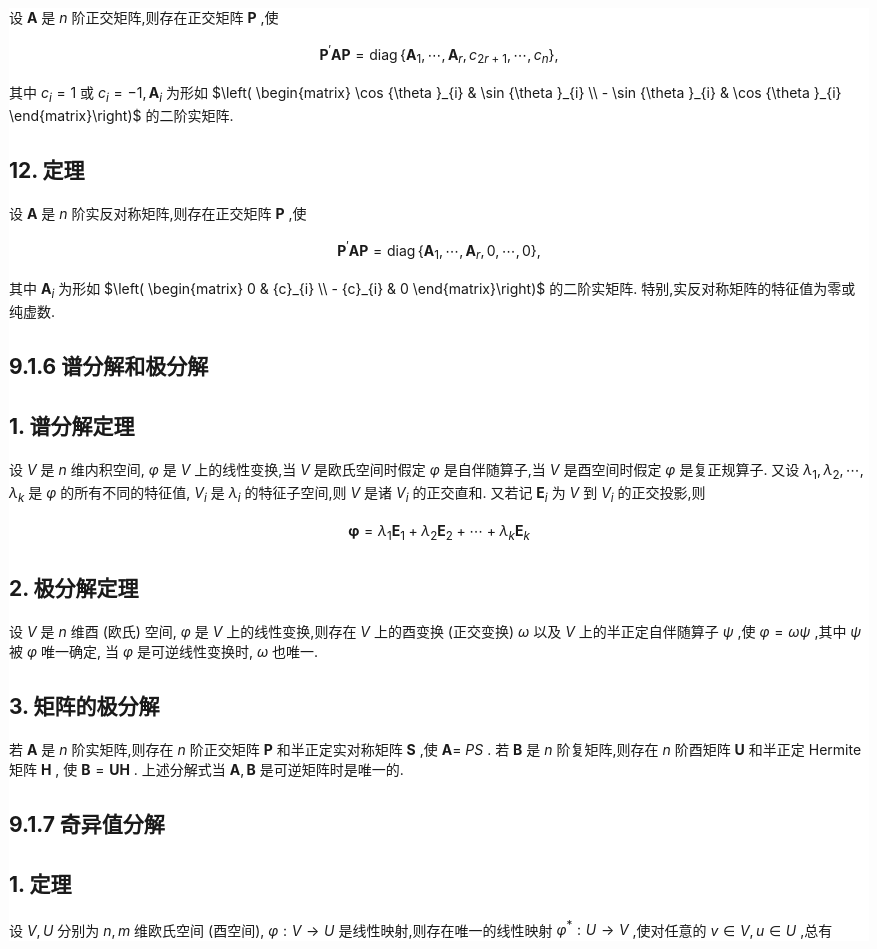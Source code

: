 设 $\mathbf{A}$ 是 $n$ 阶正交矩阵,则存在正交矩阵 $\mathbf{P}$ ,使

$$
{\mathbf{P}}^{\prime }\mathbf{{AP}} = \operatorname{diag}\left\{ {{\mathbf{A}}_{1},\cdots ,{\mathbf{A}}_{r},{c}_{{2r} + 1},\cdots ,{c}_{n}}\right\} ,
$$

其中 ${c}_{i} = 1$ 或 ${c}_{i} = - 1,{\mathbf{A}}_{i}$ 为形如 $\left( \begin{matrix} \cos {\theta }_{i} & \sin {\theta }_{i} \\ - \sin {\theta }_{i} & \cos {\theta }_{i} \end{matrix}\right)$ 的二阶实矩阵.

## 12. 定理

设 $\mathbf{A}$ 是 $n$ 阶实反对称矩阵,则存在正交矩阵 $\mathbf{P}$ ,使

$$
{\mathbf{P}}^{\prime }\mathbf{A}\mathbf{P} = \operatorname{diag}\left\{ {{\mathbf{A}}_{1},\cdots ,{\mathbf{A}}_{r},0,\cdots ,0}\right\} ,
$$

其中 ${\mathbf{A}}_{i}$ 为形如 $\left( \begin{matrix} 0 & {c}_{i} \\ - {c}_{i} & 0 \end{matrix}\right)$ 的二阶实矩阵. 特别,实反对称矩阵的特征值为零或纯虚数.

## 9.1.6 谱分解和极分解

## 1. 谱分解定理

设 $V$ 是 $n$ 维内积空间, $\varphi$ 是 $V$ 上的线性变换,当 $V$ 是欧氏空间时假定 $\varphi$ 是自伴随算子,当 $V$ 是酉空间时假定 $\varphi$ 是复正规算子. 又设 ${\lambda }_{1},{\lambda }_{2},\cdots ,{\lambda }_{k}$ 是 $\varphi$ 的所有不同的特征值, ${V}_{i}$ 是 ${\lambda }_{i}$ 的特征子空间,则 $V$ 是诸 ${V}_{i}$ 的正交直和. 又若记 ${\mathbf{E}}_{i}$ 为 $V$ 到 ${V}_{i}$ 的正交投影,则

$$
\mathbf{\varphi } = {\lambda }_{1}{\mathbf{E}}_{1} + {\lambda }_{2}{\mathbf{E}}_{2} + \cdots + {\lambda }_{k}{\mathbf{E}}_{k}
$$

## 2. 极分解定理

设 $V$ 是 $n$ 维酉 (欧氏) 空间, $\varphi$ 是 $V$ 上的线性变换,则存在 $V$ 上的酉变换 (正交变换) $\omega$ 以及 $V$ 上的半正定自伴随算子 $\psi$ ,使 $\varphi = {\omega \psi }$ ,其中 $\psi$ 被 $\varphi$ 唯一确定, 当 $\varphi$ 是可逆线性变换时, $\omega$ 也唯一.

## 3. 矩阵的极分解

若 $\mathbf{A}$ 是 $n$ 阶实矩阵,则存在 $n$ 阶正交矩阵 $\mathbf{P}$ 和半正定实对称矩阵 $\mathbf{S}$ ,使 $\mathbf{A} =$ ${PS}$ . 若 $\mathbf{B}$ 是 $n$ 阶复矩阵,则存在 $n$ 阶酉矩阵 $\mathbf{U}$ 和半正定 Hermite 矩阵 $\mathbf{H}$ , 使 $\mathbf{B} = \mathbf{U}\mathbf{H}$ . 上述分解式当 $\mathbf{A},\mathbf{B}$ 是可逆矩阵时是唯一的.

## 9.1.7 奇异值分解

## 1. 定理

设 $V, U$ 分别为 $n, m$ 维欧氏空间 (酉空间), $\varphi : V \rightarrow U$ 是线性映射,则存在唯一的线性映射 ${\varphi }^{ * } : U \rightarrow V$ ,使对任意的 $v \in V, u \in U$ ,总有
